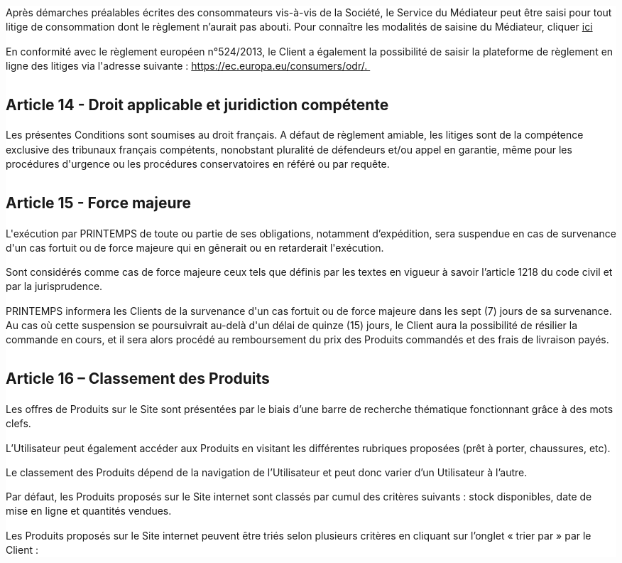   

Après démarches préalables écrites des consommateurs vis-à-vis de la Société, le Service du Médiateur peut être saisi pour tout litige de consommation dont le règlement n’aurait pas abouti. Pour connaître les modalités de saisine du Médiateur, cliquer [ici](https://www.mediateurfevad.fr/index.php/espace-consommateur/#msdynttrid=ZZasM4y8rBGKR2nuQ--n_rkMTLrd1ByCc5qF7MCB1pc)

  

En conformité avec le règlement européen n°524/2013, le Client a également la possibilité de saisir la plateforme de règlement en ligne des litiges via l'adresse suivante : https://ec.europa.eu/consumers/odr/. 

  

Article 14 - Droit applicable et juridiction compétente
-------------------------------------------------------

Les présentes Conditions sont soumises au droit français. A défaut de règlement amiable, les litiges sont de la compétence exclusive des tribunaux français compétents, nonobstant pluralité de défendeurs et/ou appel en garantie, même pour les procédures d'urgence ou les procédures conservatoires en référé ou par requête.

Article 15 - Force majeure
--------------------------

L'exécution par PRINTEMPS de toute ou partie de ses obligations, notamment d’expédition, sera suspendue en cas de survenance d'un cas fortuit ou de force majeure qui en gênerait ou en retarderait l'exécution.

Sont considérés comme cas de force majeure ceux tels que définis par les textes en vigueur à savoir l’article 1218 du code civil et par la jurisprudence.

PRINTEMPS informera les Clients de la survenance d'un cas fortuit ou de force majeure dans les sept (7) jours de sa survenance. Au cas où cette suspension se poursuivrait au-delà d'un délai de quinze (15) jours, le Client aura la possibilité de résilier la commande en cours, et il sera alors procédé au remboursement du prix des Produits commandés et des frais de livraison payés.

  

Article 16 – Classement des Produits
------------------------------------

Les offres de Produits sur le Site sont présentées par le biais d’une barre de recherche thématique fonctionnant grâce à des mots clefs. 

  

L’Utilisateur peut également accéder aux Produits en visitant les différentes rubriques proposées (prêt à porter, chaussures, etc).

  

Le classement des Produits dépend de la navigation de l’Utilisateur et peut donc varier d’un Utilisateur à l’autre. 

  

Par défaut, les Produits proposés sur le Site internet sont classés par cumul des critères suivants : stock disponibles, date de mise en ligne et quantités vendues. 

  

Les Produits proposés sur le Site internet peuvent être triés selon plusieurs critères en cliquant sur l’onglet « trier par » par le Client :
